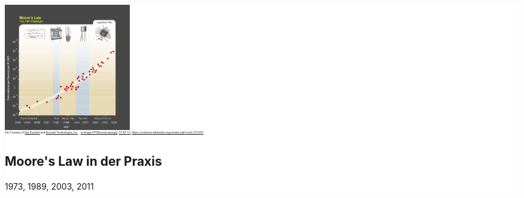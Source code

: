 <p class=wikipedia style="font-size:0.3em;"><a href="https://commons.wikimedia.org/wiki/File:PPTMooresLawai.jpg#/media/File:PPTMooresLawai.jpg"><img src="imgs/01/PPTMooresLawai.jpg" class="strech" style="max-height:50em;" alt="PPTMooresLawai.jpg"></a><br>Von Courtesy of <a href="https://en.wikipedia.org/wiki/en:Ray_Kurzweil" class="extiw" title="w:en:Ray Kurzweil">Ray Kurzweil</a> and <a rel="nofollow" class="external text" href="http://www.kurzweilai.net">Kurzweil Technologies, Inc.</a> - <a href="https://en.wikipedia.org/wiki/Image:PPTMooresLawai.jpg" class="extiw" title="en:Image:PPTMooresLawai.jpg">en:Image:PPTMooresLawai.jpg</a>, <a href="http://creativecommons.org/licenses/by/1.0" title="Creative Commons Attribution 1.0">CC BY 1.0</a>, <a href="https://commons.wikimedia.org/w/index.php?curid=1273707">https://commons.wikimedia.org/w/index.php?curid=1273707</a></p>



## Moore's Law in der Praxis
1973, 1989, 2003, 2011
